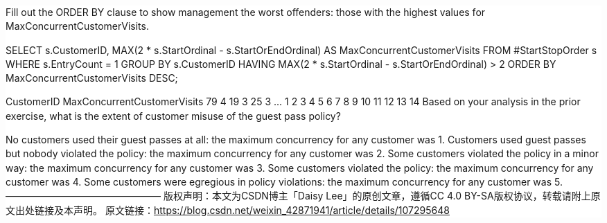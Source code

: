 Fill out the ORDER BY clause to show management the worst offenders: those with the highest values for MaxConcurrentCustomerVisits.

SELECT
	s.CustomerID,
	MAX(2 * s.StartOrdinal - s.StartOrEndOrdinal) AS MaxConcurrentCustomerVisits
FROM #StartStopOrder s
WHERE s.EntryCount = 1
GROUP BY s.CustomerID
HAVING MAX(2 * s.StartOrdinal - s.StartOrEndOrdinal) > 2
ORDER BY MaxConcurrentCustomerVisits DESC;

CustomerID	MaxConcurrentCustomerVisits
79			4
19			3
25			3
...
1
2
3
4
5
6
7
8
9
10
11
12
13
14
Based on your analysis in the prior exercise, what is the extent of customer misuse of the guest pass policy?

 No customers used their guest passes at all: the maximum concurrency for any customer was 1.
 Customers used guest passes but nobody violated the policy: the maximum concurrency for any customer was 2.
 Some customers violated the policy in a minor way: the maximum concurrency for any customer was 3.
 Some customers violated the policy: the maximum concurrency for any customer was 4.
 Some customers were egregious in policy violations: the maximum concurrency for any customer was 5.
————————————————
版权声明：本文为CSDN博主「Daisy Lee」的原创文章，遵循CC 4.0 BY-SA版权协议，转载请附上原文出处链接及本声明。
原文链接：https://blog.csdn.net/weixin_42871941/article/details/107295648

